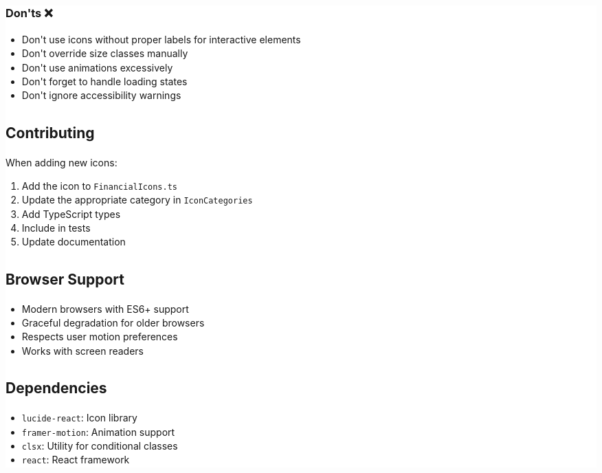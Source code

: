 ### Don'ts ❌
- Don't use icons without proper labels for interactive elements
- Don't override size classes manually
- Don't use animations excessively
- Don't forget to handle loading states
- Don't ignore accessibility warnings

## Contributing

When adding new icons:

1. Add the icon to `FinancialIcons.ts`
2. Update the appropriate category in `IconCategories`
3. Add TypeScript types
4. Include in tests
5. Update documentation

## Browser Support

- Modern browsers with ES6+ support
- Graceful degradation for older browsers
- Respects user motion preferences
- Works with screen readers

## Dependencies

- `lucide-react`: Icon library
- `framer-motion`: Animation support
- `clsx`: Utility for conditional classes
- `react`: React framework